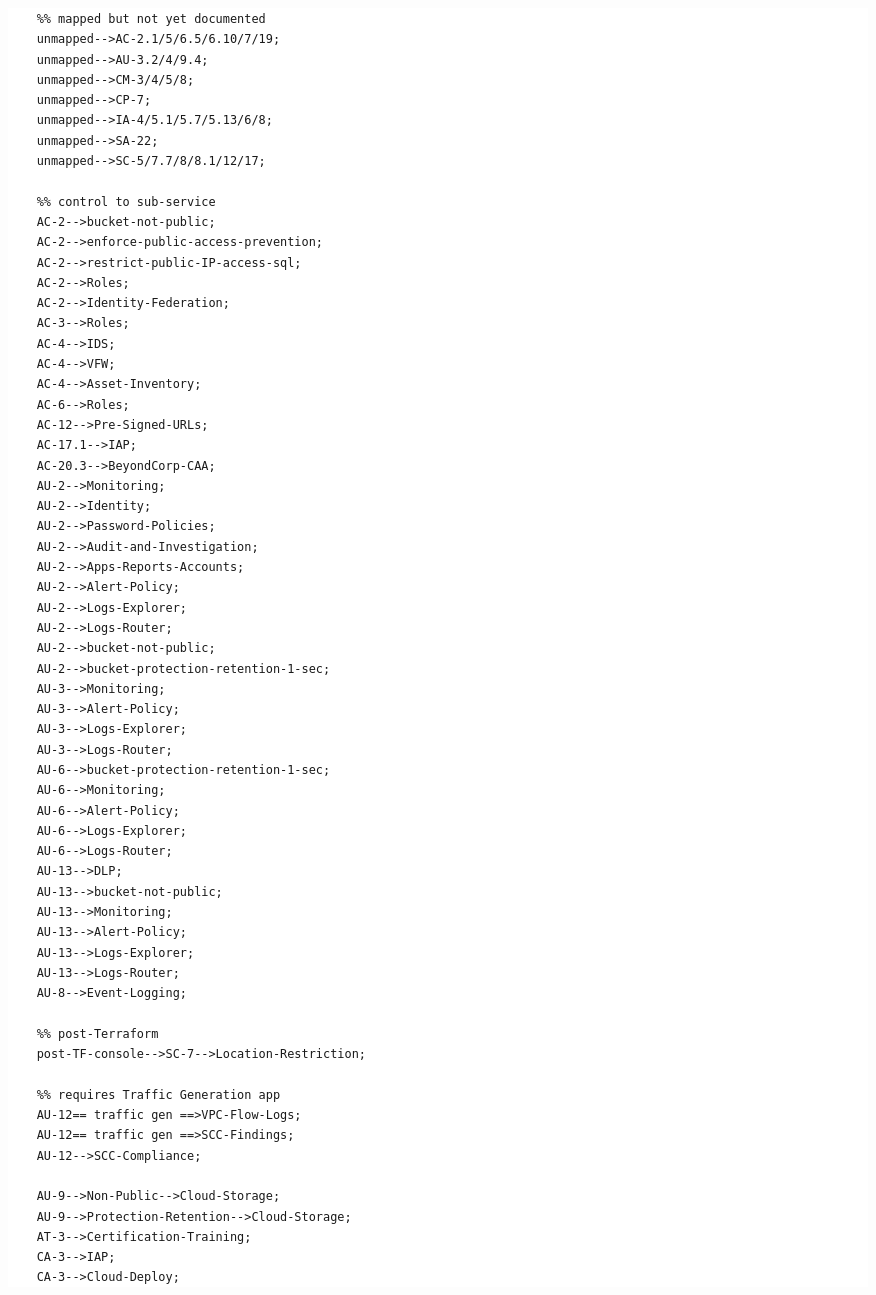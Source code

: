 ```mermaid
    %% mapped but not yet documented
    unmapped-->AC-2.1/5/6.5/6.10/7/19;
    unmapped-->AU-3.2/4/9.4;
    unmapped-->CM-3/4/5/8;
    unmapped-->CP-7;
    unmapped-->IA-4/5.1/5.7/5.13/6/8;
    unmapped-->SA-22;
    unmapped-->SC-5/7.7/8/8.1/12/17;
    
    %% control to sub-service
    AC-2-->bucket-not-public;
    AC-2-->enforce-public-access-prevention;
    AC-2-->restrict-public-IP-access-sql;
    AC-2-->Roles;
    AC-2-->Identity-Federation;
    AC-3-->Roles;
    AC-4-->IDS;
    AC-4-->VFW;
    AC-4-->Asset-Inventory;
    AC-6-->Roles;
    AC-12-->Pre-Signed-URLs;
    AC-17.1-->IAP;
    AC-20.3-->BeyondCorp-CAA;
    AU-2-->Monitoring;
    AU-2-->Identity;
    AU-2-->Password-Policies;
    AU-2-->Audit-and-Investigation;
    AU-2-->Apps-Reports-Accounts;
    AU-2-->Alert-Policy;
    AU-2-->Logs-Explorer;
    AU-2-->Logs-Router;
    AU-2-->bucket-not-public;
    AU-2-->bucket-protection-retention-1-sec;
    AU-3-->Monitoring;
    AU-3-->Alert-Policy;
    AU-3-->Logs-Explorer;
    AU-3-->Logs-Router;
    AU-6-->bucket-protection-retention-1-sec;
    AU-6-->Monitoring;
    AU-6-->Alert-Policy;
    AU-6-->Logs-Explorer;
    AU-6-->Logs-Router;
    AU-13-->DLP;
    AU-13-->bucket-not-public;
    AU-13-->Monitoring;
    AU-13-->Alert-Policy;
    AU-13-->Logs-Explorer;
    AU-13-->Logs-Router;
    AU-8-->Event-Logging;
    
    %% post-Terraform
    post-TF-console-->SC-7-->Location-Restriction;
    
    %% requires Traffic Generation app
    AU-12== traffic gen ==>VPC-Flow-Logs;
    AU-12== traffic gen ==>SCC-Findings;
    AU-12-->SCC-Compliance;
    
    AU-9-->Non-Public-->Cloud-Storage;
    AU-9-->Protection-Retention-->Cloud-Storage;
    AT-3-->Certification-Training;
    CA-3-->IAP;
    CA-3-->Cloud-Deploy;
```